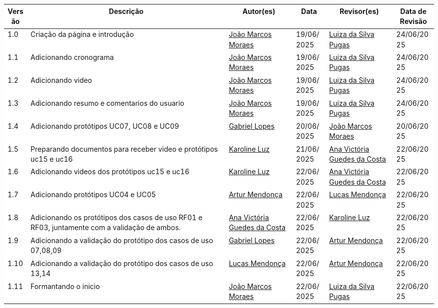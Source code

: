 | Versão | Descrição                      | Autor(es)                                             | Data       | Revisor(es)                                        | Data de Revisão |
| ------ | ------------------------------ | ----------------------------------------------------- | ---------- | -------------------------------------------------- | --------------- |
| 1.0    | Criação da página e introdução | [João Marcos Moraes](https://github.com/JJOAOMARCOSS) | 19/06/2025 | [Luiza da Silva Pugas](https://github.com/Luizaxx) | 24/06/2025      |
| 1.1   | Adicionando cronograma | [João Marcos Moraes](https://github.com/JJOAOMARCOSS) | 19/06/2025 | [Luiza da Silva Pugas](https://github.com/Luizaxx) | 24/06/2025      |
| 1.2   | Adicionando video | [João Marcos Moraes](https://github.com/JJOAOMARCOSS) | 19/06/2025 | [Luiza da Silva Pugas](https://github.com/Luizaxx) | 24/06/2025      |
| 1.3   | Adicionando resumo e comentarios do usuario | [João Marcos Moraes](https://github.com/JJOAOMARCOSS) | 19/06/2025 | [Luiza da Silva Pugas](https://github.com/Luizaxx) | 24/06/2025      |
| 1.4   | Adicionando protótipos UC07, UC08 e UC09 | [Gabriel Lopes](https://github.com/BrzGab) | 20/06/2025 | [João Marcos Moraes](https://github.com/JJOAOMARCOSS) | 20/06/2025      |
| 1.5   | Preparando documentos para receber video e protótipos uc15 e uc16 | [Karoline Luz](https://github.com/KarolineLuz)| 21/06/2025 |  [Ana Victória Guedes da Costa](https://github.com/navicg)| 22/06/2025      |
| 1.6   | Adicionando videos dos protótipos uc15 e uc16 | [Karoline Luz](https://github.com/KarolineLuz)| 22/06/2025 |  [Ana Victória Guedes da Costa](https://github.com/navicg)| 22/06/2025      |
| 1.7   | Adicionando protótipos UC04 e UC05 | [Artur Mendonça](https://github.com/ArtyMend07) | 22/06/2025 | [Lucas Mendonça](https://github.com/lucasarruda9) | 22/06/2025      |
| 1.8   | Adicionando os protótipos dos casos de uso RF01 e RF03, juntamente com a validação de ambos.| [Ana Victória Guedes da Costa](https://github.com/navicg) | 22/06/2025 | [Karoline Luz](https://github.com/KarolineLuz) | 22/06/2025      |
| 1.9   | Adicionando a validação do protótipo dos casos de uso 07,08,09| [Gabriel Lopes](https://github.com/BrzGab) | 22/06/2025 | [Artur Mendonça](https://github.com/ArtyMend07) | 22/06/2025      |
| 1.10   | Adicionando a validação do protótipo dos casos de uso 13,14| [Lucas Mendonça](https://github.com/lucasarruda9)  | 22/06/2025 | [Artur Mendonça](https://github.com/ArtyMend07) | 22/06/2025      |
| 1.11   | Formantando o inicio | [João Marcos Moraes](https://github.com/JJOAOMARCOSS) | 22/06/2025 | [Luiza da Silva Pugas](https://github.com/Luizaxx) | 22/06/2025      |